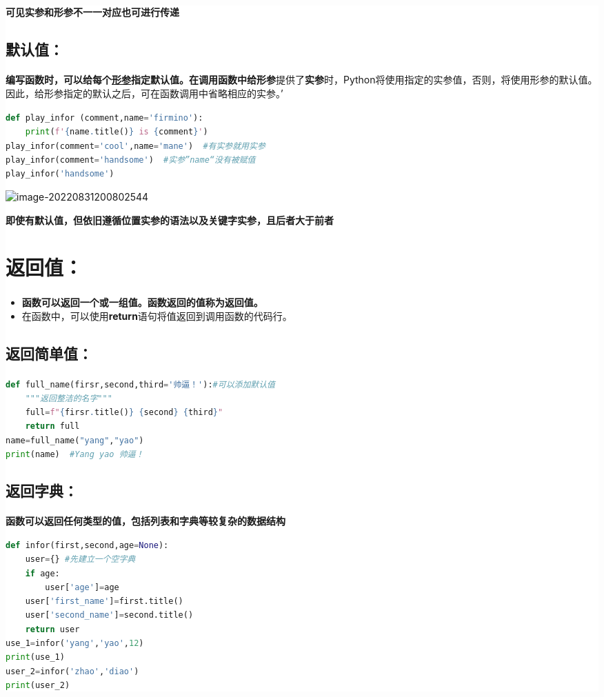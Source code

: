 **可见实参和形参不一一对应也可进行传递**



## 默认值：

**编写函数时，可以给每个<u>形参</u>指定默认值。**在调用函数中给**形参**提供了**实参**时，Python将使用指定的实参值，否则，将使用形参的默认值。因此，给形参指定的默认之后，可在函数调用中省略相应的实参。’

```python
def play_infor (comment,name='firmino'):
    print(f'{name.title()} is {comment}')
play_infor(comment='cool',name='mane')  #有实参就用实参
play_infor(comment='handsome')  #实参”name“没有被赋值
play_infor('handsome')
```

![image-20220831200802544](https://cdn.jsdelivr.net/gh/firmiyao/Picture/img/202208312008567.png)



**即使有默认值，但依旧遵循位置实参的语法以及关键字实参，且后者大于前者**



# 返回值：

+ **函数可以返回一个或一组值。函数返回的值称为返回值。**
+ 在函数中，可以使用**return**语句将值返回到调用函数的代码行。



## 返回简单值：

```python
def full_name(firsr,second,third='帅逼！'):#可以添加默认值
    """返回整洁的名字"""
    full=f"{firsr.title()} {second} {third}"
    return full
name=full_name("yang","yao")
print(name)  #Yang yao 帅逼！
```



## 返回字典：

**函数可以返回任何类型的值，包括列表和字典等较复杂的数据结构**

```python
def infor(first,second,age=None):
    user={} #先建立一个空字典
    if age:
        user['age']=age
    user['first_name']=first.title()
    user['second_name']=second.title()
    return user
use_1=infor('yang','yao',12)
print(use_1)
user_2=infor('zhao','diao')
print(user_2)
```
